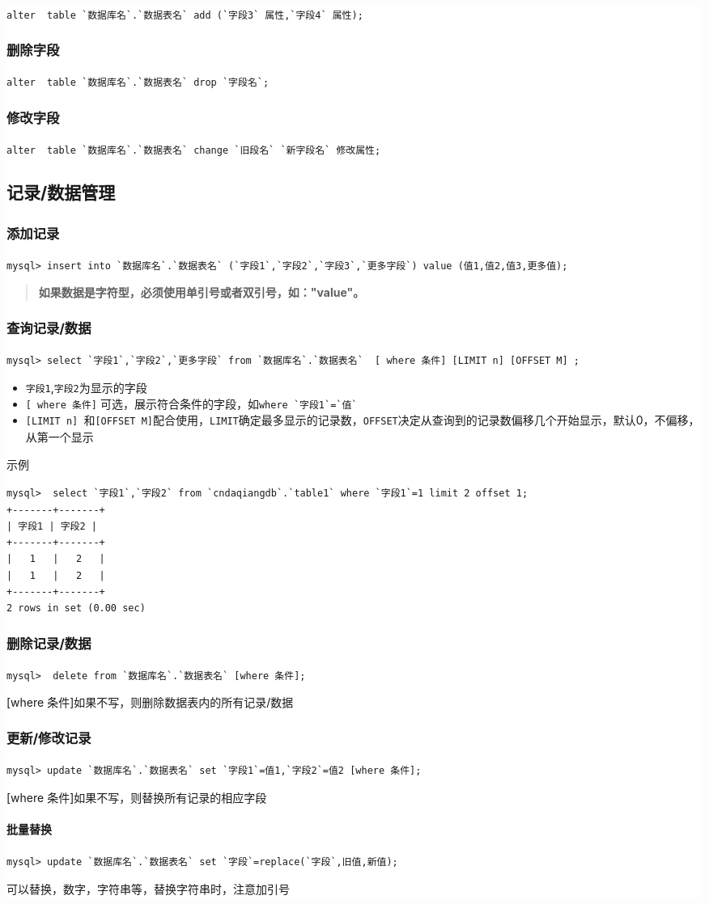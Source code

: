 ```
alter  table `数据库名`.`数据表名` add (`字段3` 属性,`字段4` 属性);
```

### 删除字段
```
alter  table `数据库名`.`数据表名` drop `字段名`;
```
### 修改字段
```
alter  table `数据库名`.`数据表名` change `旧段名` `新字段名` 修改属性;
```
## 记录/数据管理
### 添加记录
```
mysql> insert into `数据库名`.`数据表名` (`字段1`,`字段2`,`字段3`,`更多字段`) value (值1,值2,值3,更多值);
```
>**如果数据是字符型，必须使用单引号或者双引号，如："value"。**

### 查询记录/数据
```
mysql> select `字段1`,`字段2`,`更多字段` from `数据库名`.`数据表名`  [ where 条件] [LIMIT n] [OFFSET M] ;
```
- `字段1`,`字段2`为显示的字段
- `[ where 条件]` 可选，展示符合条件的字段，如``` where `字段1`=`值` ```
- `[LIMIT n] `和`[OFFSET M]`配合使用，`LIMIT`确定最多显示的记录数，`OFFSET`决定从查询到的记录数偏移几个开始显示，默认0，不偏移，从第一个显示

示例
```
mysql>  select `字段1`,`字段2` from `cndaqiangdb`.`table1` where `字段1`=1 limit 2 offset 1;
+-------+-------+
| 字段1 | 字段2 |
+-------+-------+
|   1   |   2   |
|   1   |   2   |
+-------+-------+
2 rows in set (0.00 sec)
```

### 删除记录/数据
```
mysql>  delete from `数据库名`.`数据表名` [where 条件];
```
[where 条件]如果不写，则删除数据表内的所有记录/数据

### 更新/修改记录
```
mysql> update `数据库名`.`数据表名` set `字段1`=值1,`字段2`=值2 [where 条件];
```
[where 条件]如果不写，则替换所有记录的相应字段

#### 批量替换
```
mysql> update `数据库名`.`数据表名` set `字段`=replace(`字段`,旧值,新值);
```
可以替换，数字，字符串等，替换字符串时，注意加引号
